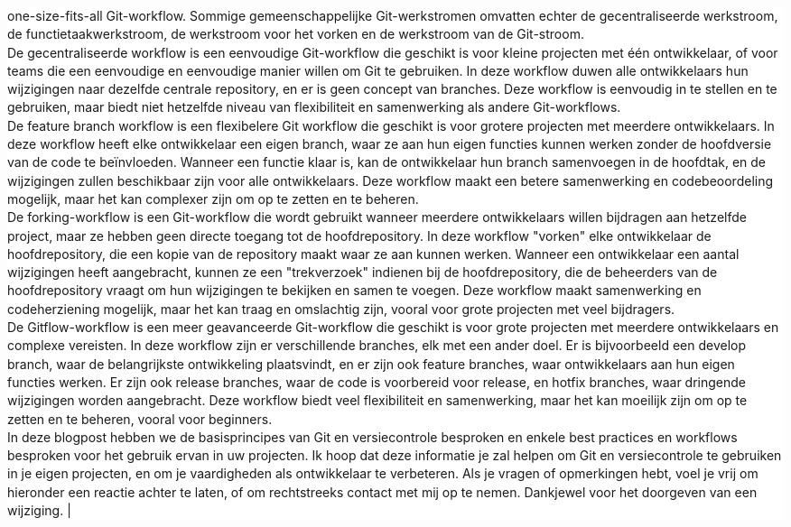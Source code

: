 one-size-fits-all Git-workflow. Sommige gemeenschappelijke Git-werkstromen omvatten echter de gecentraliseerde werkstroom, de functietaakwerkstroom, de werkstroom voor het vorken en de werkstroom van de Git-stroom.<br/>De gecentraliseerde workflow is een eenvoudige Git-workflow die geschikt is voor kleine projecten met één ontwikkelaar, of voor teams die een eenvoudige en eenvoudige manier willen om Git te gebruiken. In deze workflow duwen alle ontwikkelaars hun wijzigingen naar dezelfde centrale repository, en er is geen concept van branches. Deze workflow is eenvoudig in te stellen en te gebruiken, maar biedt niet hetzelfde niveau van flexibiliteit en samenwerking als andere Git-workflows.<br/>De feature branch workflow is een flexibelere Git workflow die geschikt is voor grotere projecten met meerdere ontwikkelaars. In deze workflow heeft elke ontwikkelaar een eigen branch, waar ze aan hun eigen functies kunnen werken zonder de hoofdversie van de code te beïnvloeden. Wanneer een functie klaar is, kan de ontwikkelaar hun branch samenvoegen in de hoofdtak, en de wijzigingen zullen beschikbaar zijn voor alle ontwikkelaars. Deze workflow maakt een betere samenwerking en codebeoordeling mogelijk, maar het kan complexer zijn om op te zetten en te beheren.<br/>De forking-workflow is een Git-workflow die wordt gebruikt wanneer meerdere ontwikkelaars willen bijdragen aan hetzelfde project, maar ze hebben geen directe toegang tot de hoofdrepository. In deze workflow "vorken" elke ontwikkelaar de hoofdrepository, die een kopie van de repository maakt waar ze aan kunnen werken. Wanneer een ontwikkelaar een aantal wijzigingen heeft aangebracht, kunnen ze een "trekverzoek" indienen bij de hoofdrepository, die de beheerders van de hoofdrepository vraagt om hun wijzigingen te bekijken en samen te voegen. Deze workflow maakt samenwerking en codeherziening mogelijk, maar het kan traag en omslachtig zijn, vooral voor grote projecten met veel bijdragers.<br/>De Gitflow-workflow is een meer geavanceerde Git-workflow die geschikt is voor grote projecten met meerdere ontwikkelaars en complexe vereisten. In deze workflow zijn er verschillende branches, elk met een ander doel. Er is bijvoorbeeld een develop branch, waar de belangrijkste ontwikkeling plaatsvindt, en er zijn ook feature branches, waar ontwikkelaars aan hun eigen functies werken. Er zijn ook release branches, waar de code is voorbereid voor release, en hotfix branches, waar dringende wijzigingen worden aangebracht. Deze workflow biedt veel flexibiliteit en samenwerking, maar het kan moeilijk zijn om op te zetten en te beheren, vooral voor beginners.<br/>In deze blogpost hebben we de basisprincipes van Git en versiecontrole besproken en enkele best practices en workflows besproken voor het gebruik ervan in uw projecten. Ik hoop dat deze informatie je zal helpen om Git en versiecontrole te gebruiken in je eigen projecten, en om je vaardigheden als ontwikkelaar te verbeteren. Als je vragen of opmerkingen hebt, voel je vrij om hieronder een reactie achter te laten, of om rechtstreeks contact met mij op te nemen. Dankjewel voor het doorgeven van een wijziging. |
